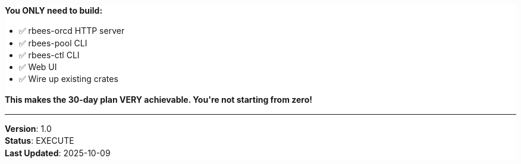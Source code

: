 **You ONLY need to build:**
- ✅ rbees-orcd HTTP server
- ✅ rbees-pool CLI
- ✅ rbees-ctl CLI
- ✅ Web UI
- ✅ Wire up existing crates

**This makes the 30-day plan VERY achievable. You're not starting from zero!**

---

**Version**: 1.0  
**Status**: EXECUTE  
**Last Updated**: 2025-10-09
